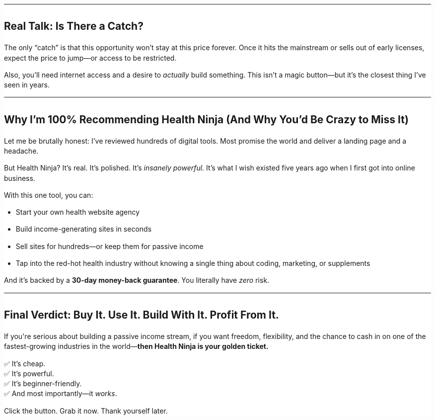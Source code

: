 
<hr data-start="5619" data-end="5622" />

<h2 data-start="5624" data-end="5659"><strong data-start="5627" data-end="5659">Real Talk: Is There a Catch?</strong></h2>
<p data-start="5661" data-end="5849">The only “catch” is that this opportunity won’t stay at this price forever. Once it hits the mainstream or sells out of early licenses, expect the price to jump—or access to be restricted.</p>
<p data-start="5851" data-end="6001">Also, you’ll need internet access and a desire to <em data-start="5901" data-end="5911">actually</em> build something. This isn’t a magic button—but it’s the closest thing I’ve seen in years.</p>


<hr data-start="6003" data-end="6006" />

<h2 data-start="6008" data-end="6089"><strong data-start="6011" data-end="6089">Why I’m 100% Recommending Health Ninja (And Why You’d Be Crazy to Miss It)</strong></h2>
<p data-start="6091" data-end="6224">Let me be brutally honest: I’ve reviewed hundreds of digital tools. Most promise the world and deliver a landing page and a headache.</p>
<p data-start="6226" data-end="6374">But Health Ninja? It’s real. It’s polished. It’s <em data-start="6275" data-end="6295">insanely powerful.</em> It’s what I wish existed five years ago when I first got into online business.</p>
<p data-start="6376" data-end="6404">With this one tool, you can:</p>

<ul data-start="6406" data-end="6655">
 	<li data-start="6406" data-end="6444">
<p data-start="6408" data-end="6444">Start your own health website agency</p>
</li>
 	<li data-start="6445" data-end="6487">
<p data-start="6447" data-end="6487">Build income-generating sites in seconds</p>
</li>
 	<li data-start="6488" data-end="6545">
<p data-start="6490" data-end="6545">Sell sites for hundreds—or keep them for passive income</p>
</li>
 	<li data-start="6546" data-end="6655">
<p data-start="6548" data-end="6655">Tap into the red-hot health industry without knowing a single thing about coding, marketing, or supplements</p>
</li>
</ul>
<p data-start="6657" data-end="6742">And it’s backed by a <strong data-start="6678" data-end="6709">30-day money-back guarantee</strong>. You literally have <em data-start="6730" data-end="6736">zero</em> risk.</p>


<hr data-start="6744" data-end="6747" />

<h2 data-start="6749" data-end="6817"><strong data-start="6752" data-end="6817">Final Verdict: Buy It. Use It. Build With It. Profit From It.</strong></h2>
<p data-start="6819" data-end="7035">If you're serious about building a passive income stream, if you want freedom, flexibility, and the chance to cash in on one of the fastest-growing industries in the world—<strong data-start="6991" data-end="7035">then Health Ninja is your golden ticket.</strong></p>
<p data-start="7037" data-end="7134">✅ It’s cheap.<br data-start="7050" data-end="7053" />✅ It’s powerful.<br data-start="7069" data-end="7072" />✅ It’s beginner-friendly.<br data-start="7097" data-end="7100" />✅ And most importantly—it <em data-start="7126" data-end="7133">works</em>.</p>
<p data-start="7136" data-end="7188">Click the button. Grab it now. Thank yourself later.</p>
